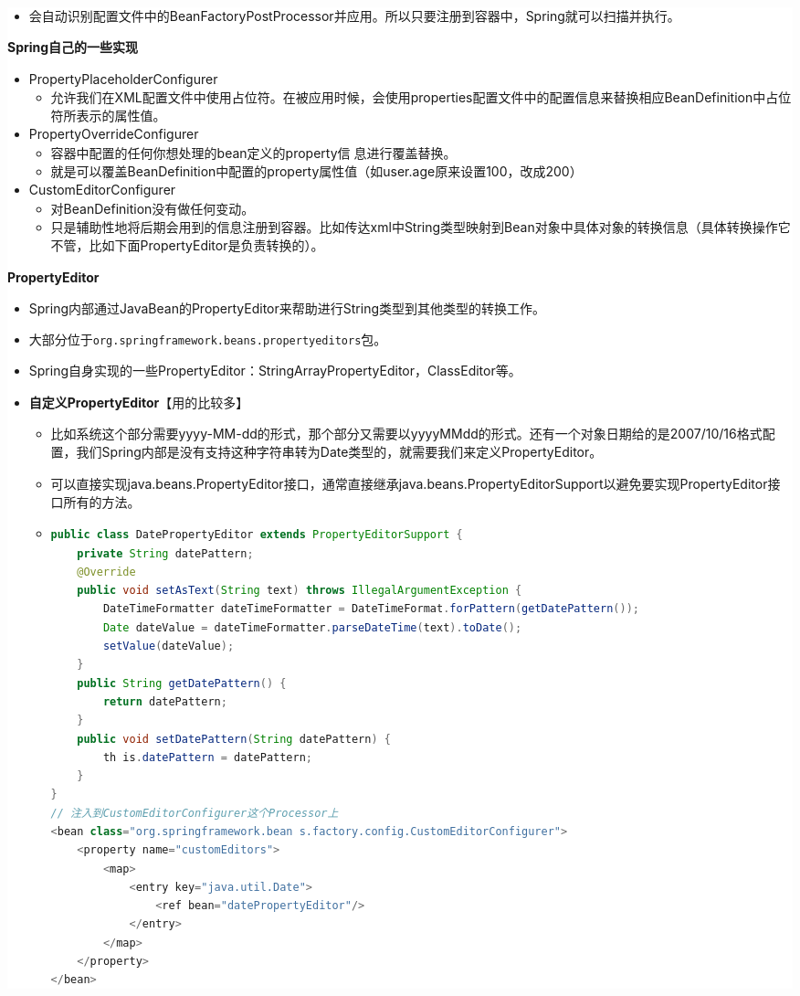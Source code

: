   - 会自动识别配置文件中的BeanFactoryPostProcessor并应用。所以只要注册到容器中，Spring就可以扫描并执行。

**Spring自己的一些实现**

- PropertyPlaceholderConfigurer
  - 允许我们在XML配置文件中使用占位符。在被应用时候，会使用properties配置文件中的配置信息来替换相应BeanDefinition中占位符所表示的属性值。
- PropertyOverrideConfigurer
  - 容器中配置的任何你想处理的bean定义的property信 息进行覆盖替换。
  - 就是可以覆盖BeanDefinition中配置的property属性值（如user.age原来设置100，改成200）
- CustomEditorConfigurer
  - 对BeanDefinition没有做任何变动。
  - 只是辅助性地将后期会用到的信息注册到容器。比如传达xml中String类型映射到Bean对象中具体对象的转换信息（具体转换操作它不管，比如下面PropertyEditor是负责转换的）。

**PropertyEditor**

- Spring内部通过JavaBean的PropertyEditor来帮助进行String类型到其他类型的转换工作。

- 大部分位于`org.springframework.beans.propertyeditors`包。

- Spring自身实现的一些PropertyEditor：StringArrayPropertyEditor，ClassEditor等。

- **自定义PropertyEditor**【用的比较多】

  - 比如系统这个部分需要yyyy-MM-dd的形式，那个部分又需要以yyyyMMdd的形式。还有一个对象日期给的是2007/10/16格式配置，我们Spring内部是没有支持这种字符串转为Date类型的，就需要我们来定义PropertyEditor。

  - 可以直接实现java.beans.PropertyEditor接口，通常直接继承java.beans.PropertyEditorSupport以避免要实现PropertyEditor接口所有的方法。

  - ```java
    public class DatePropertyEditor extends PropertyEditorSupport {
        private String datePattern;
        @Override
        public void setAsText(String text) throws IllegalArgumentException {
            DateTimeFormatter dateTimeFormatter = DateTimeFormat.forPattern(getDatePattern());
            Date dateValue = dateTimeFormatter.parseDateTime(text).toDate();
            setValue(dateValue);
        }
        public String getDatePattern() {
            return datePattern;
        }
        public void setDatePattern(String datePattern) {
            th is.datePattern = datePattern;
        }
    }
    // 注入到CustomEditorConfigurer这个Processor上
    <bean class="org.springframework.bean s.factory.config.CustomEditorConfigurer">
    	<property name="customEditors">
    		<map>
    			<entry key="java.util.Date">
    				<ref bean="datePropertyEditor"/>
    			</entry>
    		</map>
    	</property>
    </bean>
    ```
